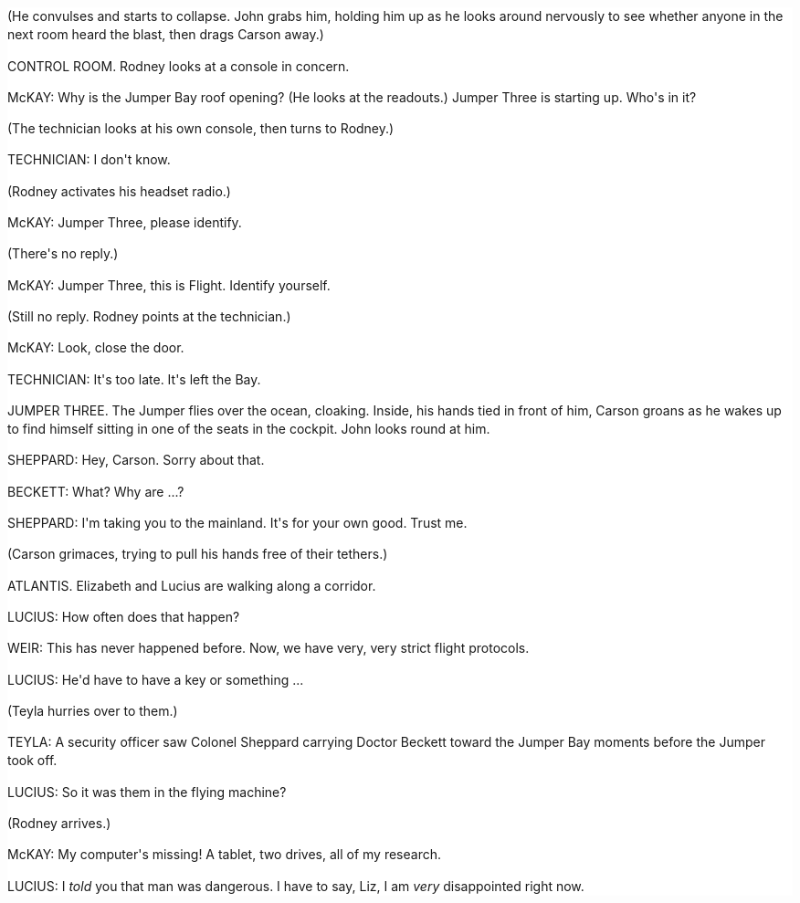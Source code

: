 (He convulses and starts to collapse. John grabs him, holding him up as he
looks around nervously to see whether anyone in the next room heard the blast,
then drags Carson away.)  
  
  
CONTROL ROOM. Rodney looks at a console in concern.  
  
McKAY: Why is the Jumper Bay roof opening? (He looks at the readouts.) Jumper
Three is starting up. Who's in it?  
  
(The technician looks at his own console, then turns to Rodney.)  
  
TECHNICIAN: I don't know.  
  
(Rodney activates his headset radio.)  
  
McKAY: Jumper Three, please identify.  
  
(There's no reply.)  
  
McKAY: Jumper Three, this is Flight. Identify yourself.  
  
(Still no reply. Rodney points at the technician.)  
  
McKAY: Look, close the door.  
  
TECHNICIAN: It's too late. It's left the Bay.  
  
  
JUMPER THREE. The Jumper flies over the ocean, cloaking. Inside, his hands
tied in front of him, Carson groans as he wakes up to find himself sitting in
one of the seats in the cockpit. John looks round at him.  
  
SHEPPARD: Hey, Carson. Sorry about that.  
  
BECKETT: What? Why are ...?  
  
SHEPPARD: I'm taking you to the mainland. It's for your own good. Trust me.  
  
(Carson grimaces, trying to pull his hands free of their tethers.)  
  
  
ATLANTIS. Elizabeth and Lucius are walking along a corridor.  
  
LUCIUS: How often does that happen?  
  
WEIR: This has never happened before. Now, we have very, very strict flight
protocols.  
  
LUCIUS: He'd have to have a key or something ...  
  
(Teyla hurries over to them.)  
  
TEYLA: A security officer saw Colonel Sheppard carrying Doctor Beckett toward
the Jumper Bay moments before the Jumper took off.  
  
LUCIUS: So it was them in the flying machine?  
  
(Rodney arrives.)  
  
McKAY: My computer's missing! A tablet, two drives, all of my research.  
  
LUCIUS: I _told_ you that man was dangerous. I have to say, Liz, I am _very_
disappointed right now.  
  